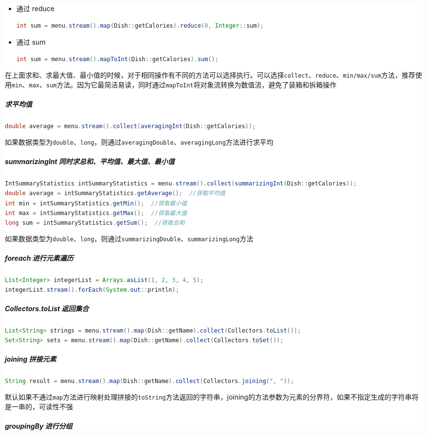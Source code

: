 - 通过 reduce

	```java
	int sum = menu.stream().map(Dish::getCalories).reduce(0, Integer::sum);
	```

- 通过 sum

	```java
	int sum = menu.stream().mapToInt(Dish::getCalories).sum();
	```

在上面求和、求最大值、最小值的时候，对于相同操作有不同的方法可以选择执行。可以选择`collect`、`reduce`、`min/max/sum`方法，推荐使用`min`、`max`、`sum`方法。因为它最简洁易读，同时通过`mapToInt`将对象流转换为数值流，避免了装箱和拆箱操作

##### 求平均值

```java
double average = menu.stream().collect(averagingInt(Dish::getCalories));
```

如果数据类型为`double`、`long`，则通过`averagingDouble`、`averagingLong`方法进行求平均

##### summarizingInt 同时求总和、平均值、最大值、最小值

```java
IntSummaryStatistics intSummaryStatistics = menu.stream().collect(summarizingInt(Dish::getCalories));
double average = intSummaryStatistics.getAverage();  //获取平均值
int min = intSummaryStatistics.getMin();  //获取最小值
int max = intSummaryStatistics.getMax();  //获取最大值
long sum = intSummaryStatistics.getSum();  //获取总和
```

如果数据类型为`double`、`long`，则通过`summarizingDouble`、`summarizingLong`方法

##### foreach 进行元素遍历

```java
List<Integer> integerList = Arrays.asList(1, 2, 3, 4, 5);
integerList.stream().forEach(System.out::println);
```

##### Collectors.toList 返回集合

```java
List<String> strings = menu.stream().map(Dish::getName).collect(Collectors.toList());
Set<String> sets = menu.stream().map(Dish::getName).collect(Collectors.toSet());
```

##### joining 拼接元素

```java
String result = menu.stream().map(Dish::getName).collect(Collectors.joining(", "));
```

默认如果不通过`map`方法进行映射处理拼接的`toString`方法返回的字符串，joining的方法参数为元素的分界符，如果不指定生成的字符串将是一串的，可读性不强

##### groupingBy 进行分组
